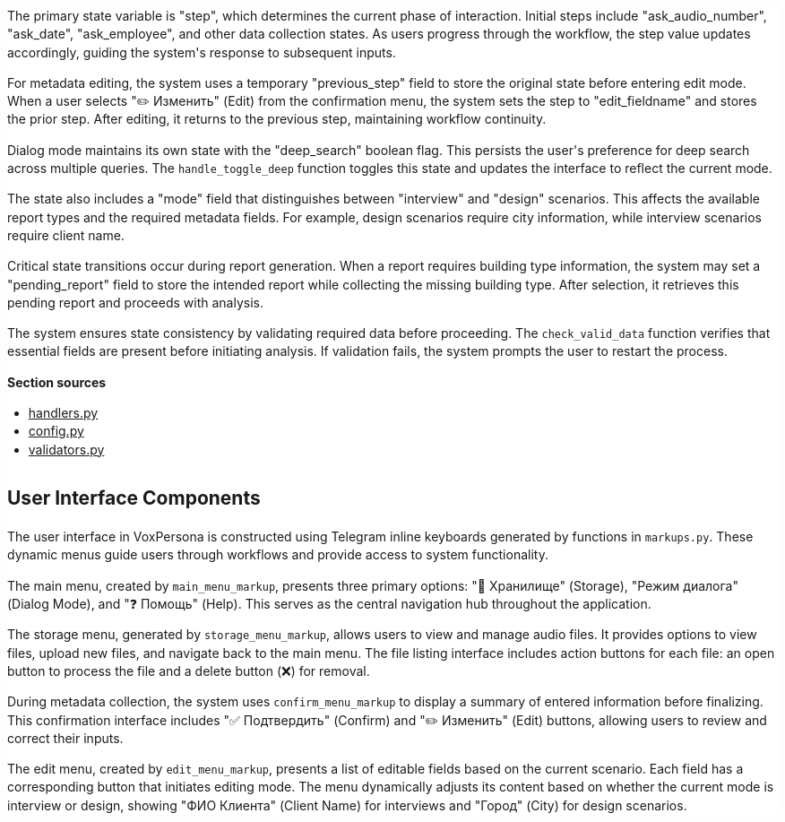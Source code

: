 The primary state variable is "step", which determines the current phase of interaction. Initial steps include "ask_audio_number", "ask_date", "ask_employee", and other data collection states. As users progress through the workflow, the step value updates accordingly, guiding the system's response to subsequent inputs.

For metadata editing, the system uses a temporary "previous_step" field to store the original state before entering edit mode. When a user selects "✏️ Изменить" (Edit) from the confirmation menu, the system sets the step to "edit_fieldname" and stores the prior step. After editing, it returns to the previous step, maintaining workflow continuity.

Dialog mode maintains its own state with the "deep_search" boolean flag. This persists the user's preference for deep search across multiple queries. The `handle_toggle_deep` function toggles this state and updates the interface to reflect the current mode.

The state also includes a "mode" field that distinguishes between "interview" and "design" scenarios. This affects the available report types and the required metadata fields. For example, design scenarios require city information, while interview scenarios require client name.

Critical state transitions occur during report generation. When a report requires building type information, the system may set a "pending_report" field to store the intended report while collecting the missing building type. After selection, it retrieves this pending report and proceeds with analysis.

The system ensures state consistency by validating required data before proceeding. The `check_valid_data` function verifies that essential fields are present before initiating analysis. If validation fails, the system prompts the user to restart the process.

**Section sources**
- [handlers.py](file://src/handlers.py#L100-L300)
- [config.py](file://src/config.py#L85-L90)
- [validators.py](file://src/validators.py#L1-L50)

## User Interface Components

The user interface in VoxPersona is constructed using Telegram inline keyboards generated by functions in `markups.py`. These dynamic menus guide users through workflows and provide access to system functionality.

The main menu, created by `main_menu_markup`, presents three primary options: "📁 Хранилище" (Storage), "Режим диалога" (Dialog Mode), and "❓ Помощь" (Help). This serves as the central navigation hub throughout the application.

The storage menu, generated by `storage_menu_markup`, allows users to view and manage audio files. It provides options to view files, upload new files, and navigate back to the main menu. The file listing interface includes action buttons for each file: an open button to process the file and a delete button (❌) for removal.

During metadata collection, the system uses `confirm_menu_markup` to display a summary of entered information before finalizing. This confirmation interface includes "✅ Подтвердить" (Confirm) and "✏️ Изменить" (Edit) buttons, allowing users to review and correct their inputs.

The edit menu, created by `edit_menu_markup`, presents a list of editable fields based on the current scenario. Each field has a corresponding button that initiates editing mode. The menu dynamically adjusts its content based on whether the current mode is interview or design, showing "ФИО Клиента" (Client Name) for interviews and "Город" (City) for design scenarios.

